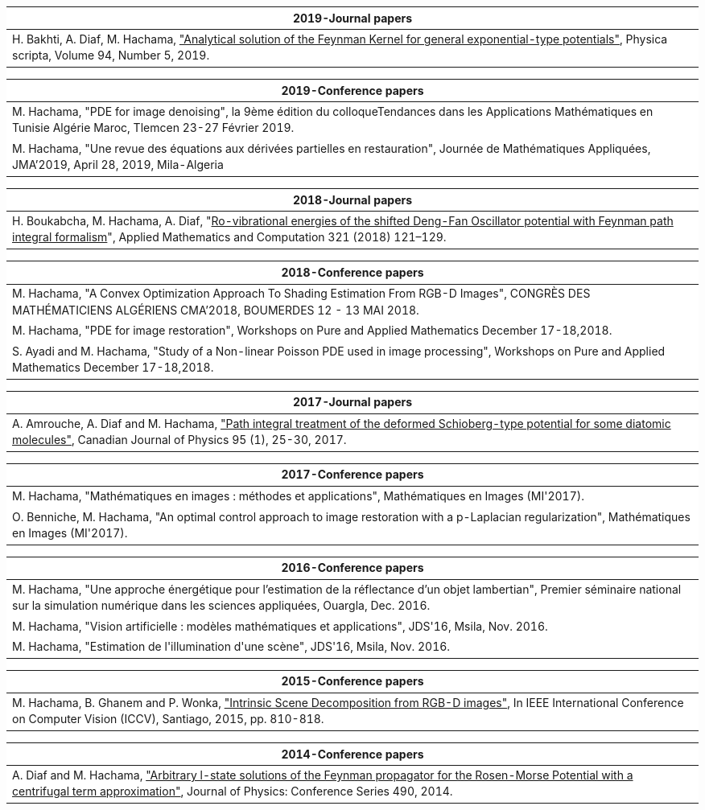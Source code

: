 
|2019-Journal papers| 
|----|
| H. Bakhti, A. Diaf, M. Hachama, ["Analytical solution of the Feynman Kernel for general exponential-type potentials"](https://doi.org/10.1088/1402-4896/ab05f3), Physica scripta, Volume 94, Number 5, 2019.

|2019-Conference papers| 
|----|
| M. Hachama, "PDE for image denoising", la 9ème édition du colloque ​Tendances dans les Applications Mathématiques en Tunisie             Algérie Maroc, Tlemcen 23-27 Février 2019.
| M. Hachama, "Une revue des équations aux dérivées partielles en restauration", Journée de Mathématiques Appliquées, JMA’2019, April 28, 2019, Mila-Algeria


|2018-Journal papers| 
|----|
| H. Boukabcha, M. Hachama, A. Diaf, "[Ro-vibrational energies of the shifted Deng-Fan Oscillator potential with Feynman path integral formalism](https://doi.org/10.1016/j.amc.2017.10.044)", Applied Mathematics and Computation 321 (2018) 121–129.

|2018-Conference papers| 
|----|
| M. Hachama, "A Convex Optimization Approach To Shading Estimation From RGB-D Images", CONGRÈS DES MATHÉMATICIENS ALGÉRIENS CMA’2018, BOUMERDES 12 - 13 MAI 2018.
| M. Hachama, "PDE for image restoration", Workshops on Pure and Applied Mathematics December 17-18,2018. 
| S. Ayadi and M. Hachama, "Study of a Non-linear Poisson PDE used in image processing", Workshops on Pure and Applied Mathematics December 17-18,2018. 


|2017-Journal papers| 
|----|
| A. Amrouche, A. Diaf and M. Hachama, ["Path integral treatment of the  deformed Schioberg-type potential for some diatomic molecules"](https://doi.org/10.1139/cjp-2016-0397), Canadian Journal of Physics 95 (1), 25-30, 2017.

|2017-Conference papers| 
|----|
| M. Hachama, "Mathématiques en images : méthodes et applications", Mathématiques en Images (MI'2017).
| O. Benniche, M. Hachama, "An optimal control approach to image restoration with a p-Laplacian regularization",  Mathématiques en Images (MI'2017).


|2016-Conference papers| 
|----|
| M. Hachama, "Une approche énergétique pour l’estimation de la réflectance d’un objet lambertian", Premier séminaire national sur la simulation numérique dans les sciences appliquées, Ouargla, Dec. 2016. 
| M. Hachama, "Vision artificielle : modèles mathématiques et applications", JDS'16, Msila, Nov. 2016.
| M. Hachama, "Estimation de l'illumination d'une scène", JDS'16, Msila, Nov. 2016.



|2015-Conference papers| 
|----|
| M. Hachama, B. Ghanem and P. Wonka, ["Intrinsic Scene Decomposition from RGB-D images"](https://doi.org/10.1109/ICCV.2015.99), In IEEE International Conference on Computer Vision (ICCV),  Santiago, 2015, pp. 810-818.


|2014-Conference papers| 
|----|
| A. Diaf and M. Hachama, ["Arbitrary l-state solutions of the Feynman propagator for the Rosen-Morse Potential with a centrifugal term approximation"](https://doi.org/10.1088/1742-6596/490/1/012049), Journal of Physics: Conference Series 490, 2014.
